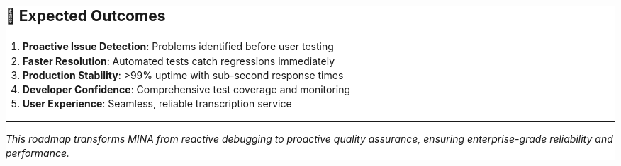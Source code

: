 
## 🎯 **Expected Outcomes**

1. **Proactive Issue Detection**: Problems identified before user testing
2. **Faster Resolution**: Automated tests catch regressions immediately  
3. **Production Stability**: >99% uptime with sub-second response times
4. **Developer Confidence**: Comprehensive test coverage and monitoring
5. **User Experience**: Seamless, reliable transcription service

---

*This roadmap transforms MINA from reactive debugging to proactive quality assurance, ensuring enterprise-grade reliability and performance.*